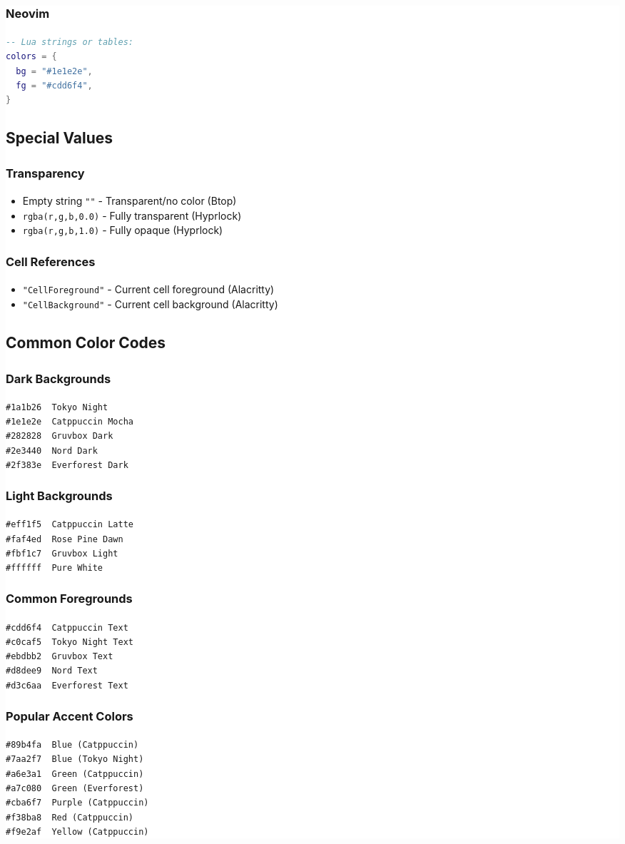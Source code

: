 ### Neovim
```lua
-- Lua strings or tables:
colors = {
  bg = "#1e1e2e",
  fg = "#cdd6f4",
}
```

## Special Values

### Transparency
- Empty string `""` - Transparent/no color (Btop)
- `rgba(r,g,b,0.0)` - Fully transparent (Hyprlock)
- `rgba(r,g,b,1.0)` - Fully opaque (Hyprlock)

### Cell References
- `"CellForeground"` - Current cell foreground (Alacritty)
- `"CellBackground"` - Current cell background (Alacritty)

## Common Color Codes

### Dark Backgrounds
```
#1a1b26  Tokyo Night
#1e1e2e  Catppuccin Mocha
#282828  Gruvbox Dark
#2e3440  Nord Dark
#2f383e  Everforest Dark
```

### Light Backgrounds
```
#eff1f5  Catppuccin Latte
#faf4ed  Rose Pine Dawn
#fbf1c7  Gruvbox Light
#ffffff  Pure White
```

### Common Foregrounds
```
#cdd6f4  Catppuccin Text
#c0caf5  Tokyo Night Text
#ebdbb2  Gruvbox Text
#d8dee9  Nord Text
#d3c6aa  Everforest Text
```

### Popular Accent Colors
```
#89b4fa  Blue (Catppuccin)
#7aa2f7  Blue (Tokyo Night)
#a6e3a1  Green (Catppuccin)
#a7c080  Green (Everforest)
#cba6f7  Purple (Catppuccin)
#f38ba8  Red (Catppuccin)
#f9e2af  Yellow (Catppuccin)
```
